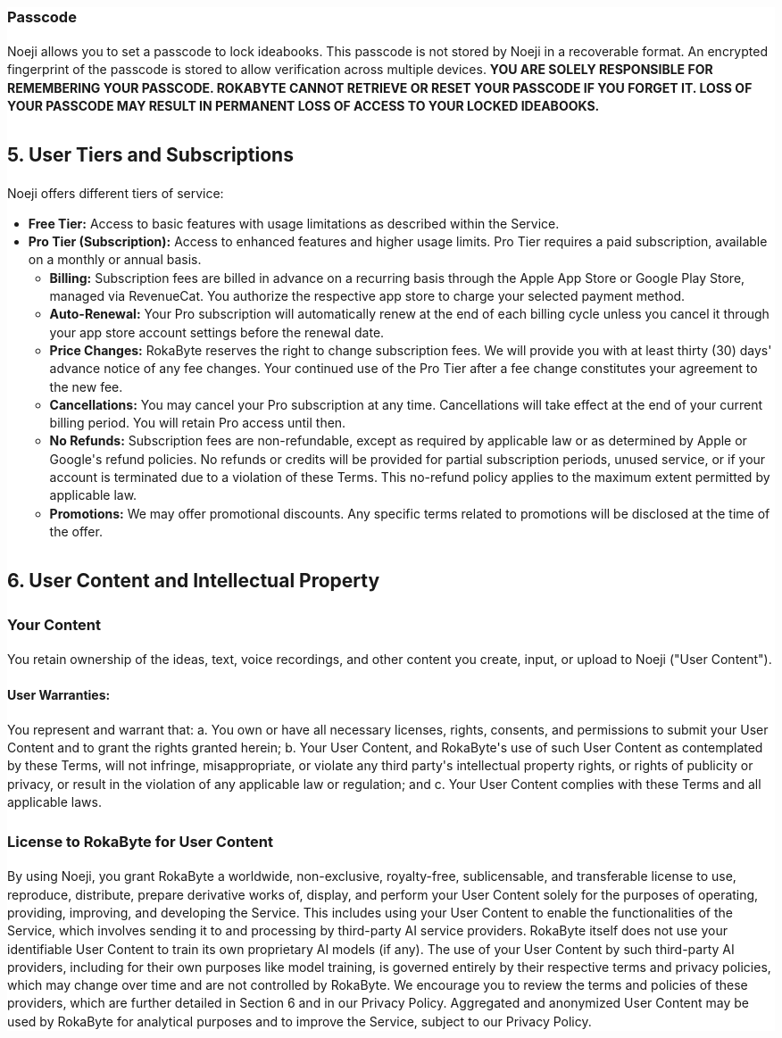 ### Passcode
Noeji allows you to set a passcode to lock ideabooks. This passcode is not stored by Noeji in a recoverable format. An encrypted fingerprint of the passcode is stored to allow verification across multiple devices. **YOU ARE SOLELY RESPONSIBLE FOR REMEMBERING YOUR PASSCODE. ROKABYTE CANNOT RETRIEVE OR RESET YOUR PASSCODE IF YOU FORGET IT. LOSS OF YOUR PASSCODE MAY RESULT IN PERMANENT LOSS OF ACCESS TO YOUR LOCKED IDEABOOKS.**

## 5. User Tiers and Subscriptions
Noeji offers different tiers of service:
- **Free Tier:** Access to basic features with usage limitations as described within the Service.
- **Pro Tier (Subscription):** Access to enhanced features and higher usage limits. Pro Tier requires a paid subscription, available on a monthly or annual basis.
    - **Billing:** Subscription fees are billed in advance on a recurring basis through the Apple App Store or Google Play Store, managed via RevenueCat. You authorize the respective app store to charge your selected payment method.
    - **Auto-Renewal:** Your Pro subscription will automatically renew at the end of each billing cycle unless you cancel it through your app store account settings before the renewal date.
    - **Price Changes:** RokaByte reserves the right to change subscription fees. We will provide you with at least thirty (30) days' advance notice of any fee changes. Your continued use of the Pro Tier after a fee change constitutes your agreement to the new fee.
    - **Cancellations:** You may cancel your Pro subscription at any time. Cancellations will take effect at the end of your current billing period. You will retain Pro access until then.
    - **No Refunds:** Subscription fees are non-refundable, except as required by applicable law or as determined by Apple or Google's refund policies. No refunds or credits will be provided for partial subscription periods, unused service, or if your account is terminated due to a violation of these Terms. This no-refund policy applies to the maximum extent permitted by applicable law.
    - **Promotions:** We may offer promotional discounts. Any specific terms related to promotions will be disclosed at the time of the offer.

## 6. User Content and Intellectual Property
### Your Content
You retain ownership of the ideas, text, voice recordings, and other content you create, input, or upload to Noeji ("User Content").
#### User Warranties:
You represent and warrant that:
a. You own or have all necessary licenses, rights, consents, and permissions to submit your User Content and to grant the rights granted herein;
b. Your User Content, and RokaByte's use of such User Content as contemplated by these Terms, will not infringe, misappropriate, or violate any third party's intellectual property rights, or rights of publicity or privacy, or result in the violation of any applicable law or regulation; and
c. Your User Content complies with these Terms and all applicable laws.

### License to RokaByte for User Content
By using Noeji, you grant RokaByte a worldwide, non-exclusive, royalty-free, sublicensable, and transferable license to use, reproduce, distribute, prepare derivative works of, display, and perform your User Content solely for the purposes of operating, providing, improving, and developing the Service. This includes using your User Content to enable the functionalities of the Service, which involves sending it to and processing by third-party AI service providers. RokaByte itself does not use your identifiable User Content to train its own proprietary AI models (if any). The use of your User Content by such third-party AI providers, including for their own purposes like model training, is governed entirely by their respective terms and privacy policies, which may change over time and are not controlled by RokaByte. We encourage you to review the terms and policies of these providers, which are further detailed in Section 6 and in our Privacy Policy. Aggregated and anonymized User Content may be used by RokaByte for analytical purposes and to improve the Service, subject to our Privacy Policy.
